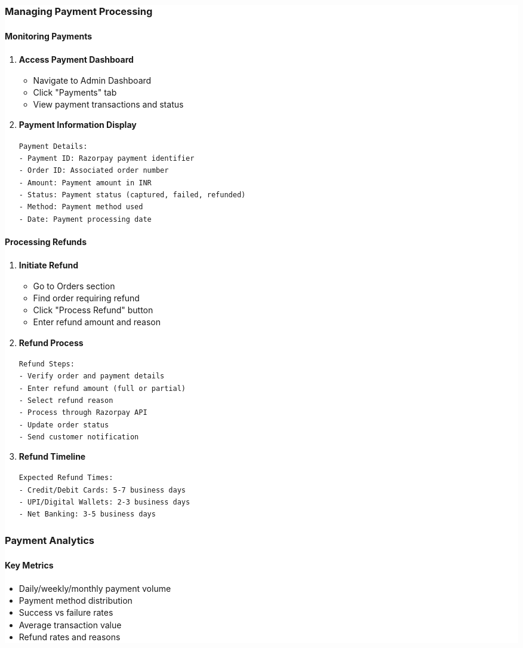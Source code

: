 ### **Managing Payment Processing**

#### **Monitoring Payments**
1. **Access Payment Dashboard**
   - Navigate to Admin Dashboard
   - Click "Payments" tab
   - View payment transactions and status

2. **Payment Information Display**
   ```
   Payment Details:
   - Payment ID: Razorpay payment identifier
   - Order ID: Associated order number
   - Amount: Payment amount in INR
   - Status: Payment status (captured, failed, refunded)
   - Method: Payment method used
   - Date: Payment processing date
   ```

#### **Processing Refunds**
1. **Initiate Refund**
   - Go to Orders section
   - Find order requiring refund
   - Click "Process Refund" button
   - Enter refund amount and reason

2. **Refund Process**
   ```
   Refund Steps:
   - Verify order and payment details
   - Enter refund amount (full or partial)
   - Select refund reason
   - Process through Razorpay API
   - Update order status
   - Send customer notification
   ```

3. **Refund Timeline**
   ```
   Expected Refund Times:
   - Credit/Debit Cards: 5-7 business days
   - UPI/Digital Wallets: 2-3 business days
   - Net Banking: 3-5 business days
   ```

### **Payment Analytics**

#### **Key Metrics**
- Daily/weekly/monthly payment volume
- Payment method distribution
- Success vs failure rates
- Average transaction value
- Refund rates and reasons
